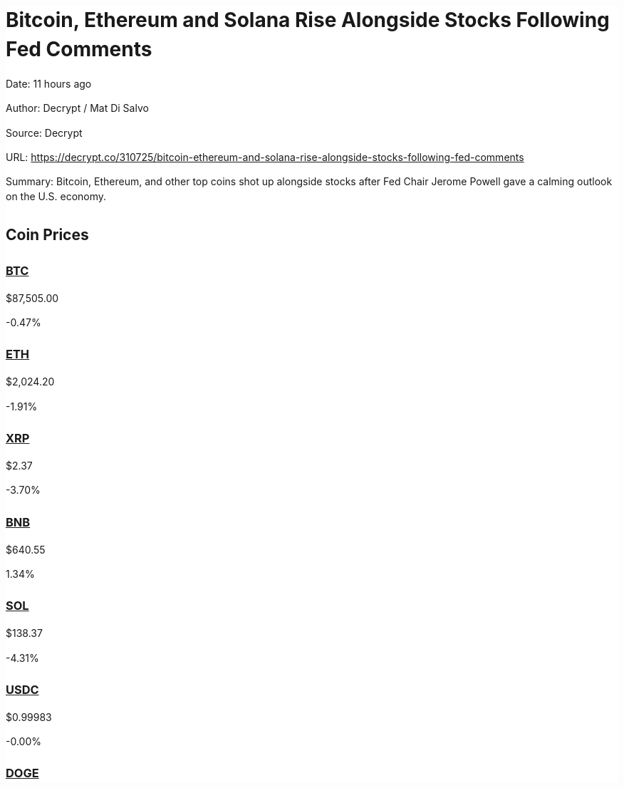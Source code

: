 # Bitcoin, Ethereum and Solana Rise Alongside Stocks Following Fed Comments

Date: 11 hours ago

Author: Decrypt / Mat Di Salvo

Source: Decrypt

URL: https://decrypt.co/310725/bitcoin-ethereum-and-solana-rise-alongside-stocks-following-fed-comments

Summary: Bitcoin, Ethereum, and other top coins shot up alongside stocks after Fed Chair Jerome Powell gave a calming outlook on the U.S. economy.

## Coin Prices

### [BTC](https://decrypt.co/price/bitcoin)

$87,505.00

-0.47%

### [ETH](https://decrypt.co/price/ethereum)

$2,024.20

-1.91%

### [XRP](https://decrypt.co/price/xrp)

$2.37

-3.70%

### [BNB](https://decrypt.co/price/binance-coin)

$640.55

1.34%

### [SOL](https://decrypt.co/price/solana)

$138.37

-4.31%

### [USDC](https://decrypt.co/price/usd-coin)

$0.99983

-0.00%

### [DOGE](https://decrypt.co/price/dogecoin)
